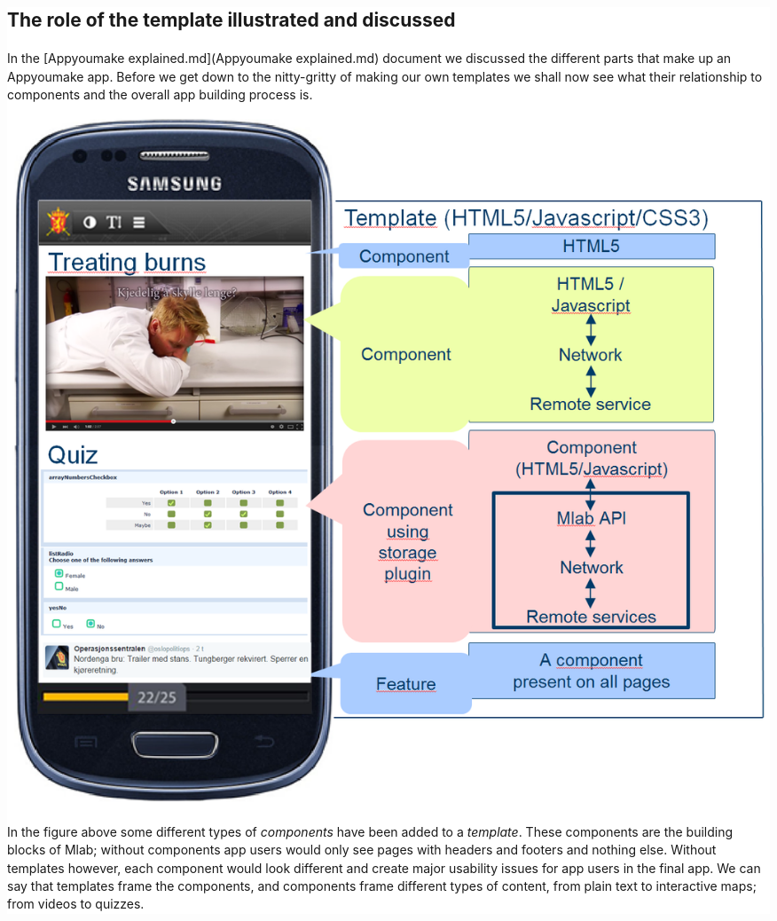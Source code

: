 ## The role of the template illustrated and discussed

In the [Appyoumake explained.md](Appyoumake explained.md) document we discussed the different parts that make up an Appyoumake app. Before we get down to the nitty-gritty of making our own templates we shall now see what their relationship to components and the overall app building process is.

![Appyoumake page elements explained](images/mlab_page_elements.png)

In the figure above some different types of *components* have been added to a *template*. These components are the building blocks of Mlab; without components app users would only see pages with headers and footers and nothing else. Without templates however, each component would look different and create major usability issues for app users in the final app. We can say that templates frame the components, and components frame different types of content, from plain text to interactive maps; from videos to quizzes. 
